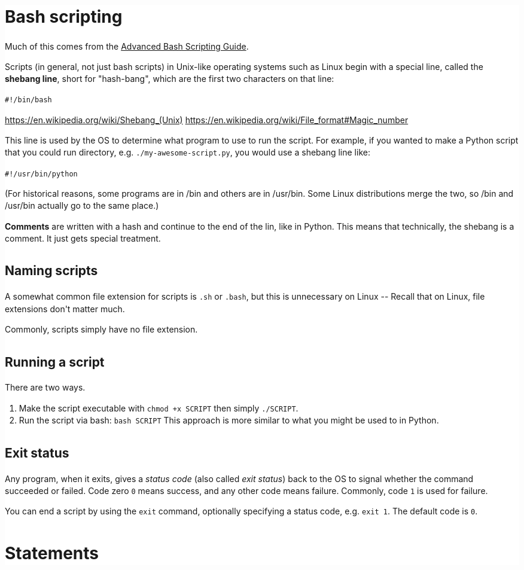 # Bash scripting

Much of this comes from the [Advanced Bash Scripting Guide](https://tldp.org/LDP/abs/html/index.html).


Scripts (in general, not just bash scripts) in Unix-like operating systems such as Linux begin with
a special line, called the **shebang line**, short for "hash-bang", which are the first two
characters on that line:

```
#!/bin/bash
```

https://en.wikipedia.org/wiki/Shebang_(Unix)
https://en.wikipedia.org/wiki/File_format#Magic_number

This line is used by the OS to determine what program to use to run the script. For example, if you
wanted to make a Python script that you could run directory, e.g. `./my-awesome-script.py`, you
would use a shebang line like:

```
#!/usr/bin/python
```

(For historical reasons, some programs are in /bin and others are in /usr/bin. Some Linux
distributions merge the two, so /bin and /usr/bin actually go to the same place.)

**Comments** are written with a hash and continue to the end of the lin, like in Python.
This means that technically, the shebang is a comment. It just gets special treatment.

## Naming scripts

A somewhat common file extension for scripts is `.sh` or `.bash`, but this is unnecessary on Linux
-- Recall that on Linux, file extensions don't matter much.

Commonly, scripts simply have no file extension.

## Running a script

There are two ways.

1. Make the script executable with `chmod +x SCRIPT` then simply `./SCRIPT`.
2. Run the script via bash: `bash SCRIPT`
   This approach is more similar to what you might be used to in Python.

## Exit status

Any program, when it exits, gives a _status code_ (also called _exit status_) back to the OS to
signal whether the command succeeded or failed. Code zero `0` means success, and any other code
means failure. Commonly, code `1` is used for failure.

You can end a script by using the `exit` command, optionally specifying a status code, e.g. `exit
1`. The default code is `0`.

# Statements
